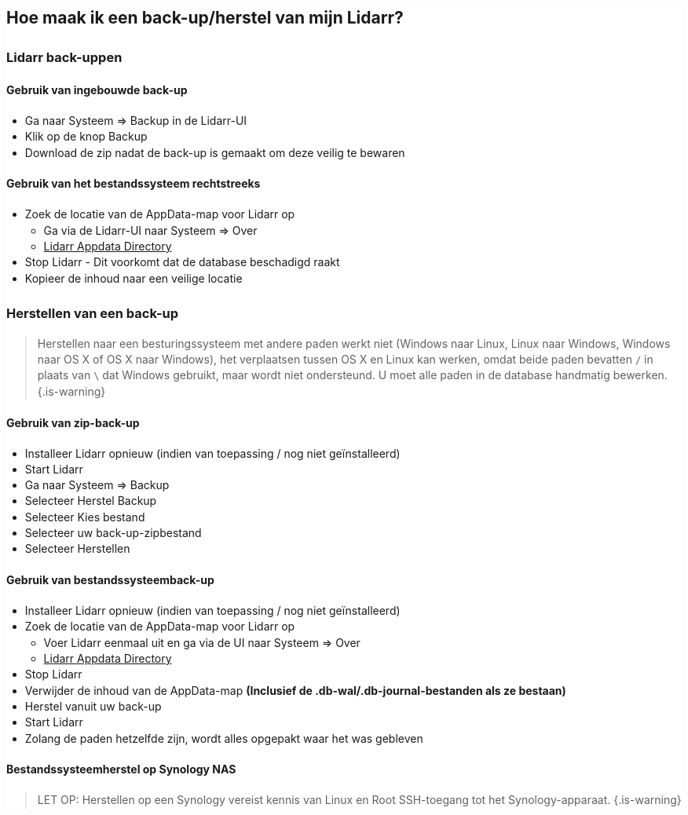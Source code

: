 ## Hoe maak ik een back-up/herstel van mijn Lidarr?

### Lidarr back-uppen

#### Gebruik van ingebouwde back-up

- Ga naar Systeem => Backup in de Lidarr-UI
- Klik op de knop Backup
- Download de zip nadat de back-up is gemaakt om deze veilig te bewaren

#### Gebruik van het bestandssysteem rechtstreeks

- Zoek de locatie van de AppData-map voor Lidarr op
  - Ga via de Lidarr-UI naar Systeem => Over
  - [Lidarr Appdata Directory](/lidarr/appdata-directory)
- Stop Lidarr - Dit voorkomt dat de database beschadigd raakt
- Kopieer de inhoud naar een veilige locatie

### Herstellen van een back-up

> Herstellen naar een besturingssysteem met andere paden werkt niet (Windows naar Linux, Linux naar Windows, Windows naar OS X of OS X naar Windows), het verplaatsen tussen OS X en Linux kan werken, omdat beide paden bevatten `/` in plaats van `\` dat Windows gebruikt, maar wordt niet ondersteund. U moet alle paden in de database handmatig bewerken.
{.is-warning}

#### Gebruik van zip-back-up

- Installeer Lidarr opnieuw (indien van toepassing / nog niet geïnstalleerd)
- Start Lidarr
- Ga naar Systeem => Backup
- Selecteer Herstel Backup
- Selecteer Kies bestand
- Selecteer uw back-up-zipbestand
- Selecteer Herstellen

#### Gebruik van bestandssysteemback-up

- Installeer Lidarr opnieuw (indien van toepassing / nog niet geïnstalleerd)
- Zoek de locatie van de AppData-map voor Lidarr op
  - Voer Lidarr eenmaal uit en ga via de UI naar Systeem => Over
  - [Lidarr Appdata Directory](/lidarr/appdata-directory)
- Stop Lidarr
- Verwijder de inhoud van de AppData-map **(Inclusief de .db-wal/.db-journal-bestanden als ze bestaan)**
- Herstel vanuit uw back-up
- Start Lidarr
- Zolang de paden hetzelfde zijn, wordt alles opgepakt waar het was gebleven

#### Bestandssysteemherstel op Synology NAS

> LET OP: Herstellen op een Synology vereist kennis van Linux en Root SSH-toegang tot het Synology-apparaat.
{.is-warning}
